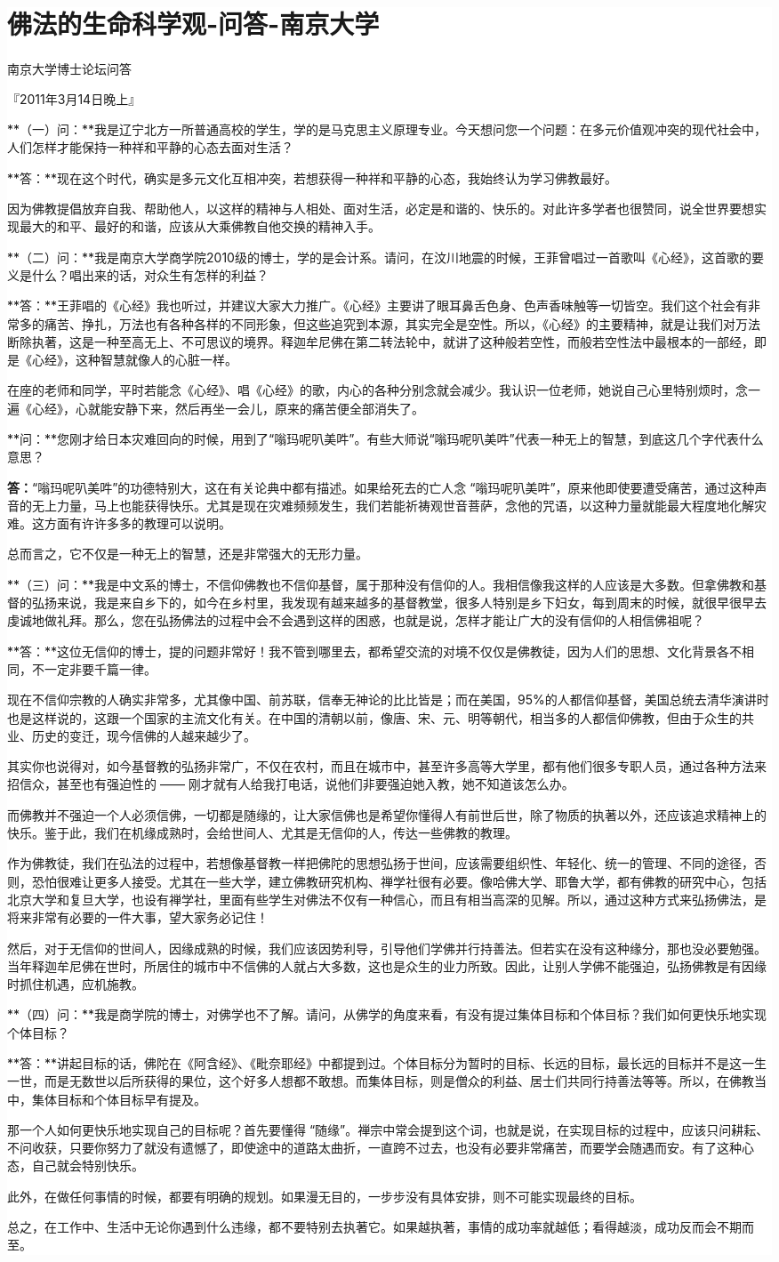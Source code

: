 # 佛法的生命科学观-问答-南京大学

南京大学博士论坛问答

『2011年3月14日晚上』

**（一）问：**我是辽宁北方一所普通高校的学生，学的是马克思主义原理专业。今天想问您一个问题：在多元价值观冲突的现代社会中，人们怎样才能保持一种祥和平静的心态去面对生活？

**答：**现在这个时代，确实是多元文化互相冲突，若想获得一种祥和平静的心态，我始终认为学习佛教最好。

因为佛教提倡放弃自我、帮助他人，以这样的精神与人相处、面对生活，必定是和谐的、快乐的。对此许多学者也很赞同，说全世界要想实现最大的和平、最好的和谐，应该从大乘佛教自他交换的精神入手。

**（二）问：**我是南京大学商学院2010级的博士，学的是会计系。请问，在汶川地震的时候，王菲曾唱过一首歌叫《心经》，这首歌的要义是什么？唱出来的话，对众生有怎样的利益？

**答：**王菲唱的《心经》我也听过，并建议大家大力推广。《心经》主要讲了眼耳鼻舌色身、色声香味触等一切皆空。我们这个社会有非常多的痛苦、挣扎，万法也有各种各样的不同形象，但这些追究到本源，其实完全是空性。所以，《心经》的主要精神，就是让我们对万法断除执著，这是一种至高无上、不可思议的境界。释迦牟尼佛在第二转法轮中，就讲了这种般若空性，而般若空性法中最根本的一部经，即是《心经》，这种智慧就像人的心脏一样。

在座的老师和同学，平时若能念《心经》、唱《心经》的歌，内心的各种分别念就会减少。我认识一位老师，她说自己心里特别烦时，念一遍《心经》，心就能安静下来，然后再坐一会儿，原来的痛苦便全部消失了。

**问：**您刚才给日本灾难回向的时候，用到了“嗡玛呢叭美吽”。有些大师说“嗡玛呢叭美吽”代表一种无上的智慧，到底这几个字代表什么意思？

**答：**“嗡玛呢叭美吽”的功德特别大，这在有关论典中都有描述。如果给死去的亡人念 “嗡玛呢叭美吽”，原来他即使要遭受痛苦，通过这种声音的无上力量，马上也能获得快乐。尤其是现在灾难频频发生，我们若能祈祷观世音菩萨，念他的咒语，以这种力量就能最大程度地化解灾难。这方面有许许多多的教理可以说明。

总而言之，它不仅是一种无上的智慧，还是非常强大的无形力量。

**（三）问：**我是中文系的博士，不信仰佛教也不信仰基督，属于那种没有信仰的人。我相信像我这样的人应该是大多数。但拿佛教和基督的弘扬来说，我是来自乡下的，如今在乡村里，我发现有越来越多的基督教堂，很多人特别是乡下妇女，每到周末的时候，就很早很早去虔诚地做礼拜。那么，您在弘扬佛法的过程中会不会遇到这样的困惑，也就是说，怎样才能让广大的没有信仰的人相信佛祖呢？

**答：**这位无信仰的博士，提的问题非常好！我不管到哪里去，都希望交流的对境不仅仅是佛教徒，因为人们的思想、文化背景各不相同，不一定非要千篇一律。

现在不信仰宗教的人确实非常多，尤其像中国、前苏联，信奉无神论的比比皆是；而在美国，95%的人都信仰基督，美国总统去清华演讲时也是这样说的，这跟一个国家的主流文化有关。在中国的清朝以前，像唐、宋、元、明等朝代，相当多的人都信仰佛教，但由于众生的共业、历史的变迁，现今信佛的人越来越少了。

其实你也说得对，如今基督教的弘扬非常广，不仅在农村，而且在城市中，甚至许多高等大学里，都有他们很多专职人员，通过各种方法来招信众，甚至也有强迫性的 —— 刚才就有人给我打电话，说他们非要强迫她入教，她不知道该怎么办。

而佛教并不强迫一个人必须信佛，一切都是随缘的，让大家信佛也是希望你懂得人有前世后世，除了物质的执著以外，还应该追求精神上的快乐。鉴于此，我们在机缘成熟时，会给世间人、尤其是无信仰的人，传达一些佛教的教理。

作为佛教徒，我们在弘法的过程中，若想像基督教一样把佛陀的思想弘扬于世间，应该需要组织性、年轻化、统一的管理、不同的途径，否则，恐怕很难让更多人接受。尤其在一些大学，建立佛教研究机构、禅学社很有必要。像哈佛大学、耶鲁大学，都有佛教的研究中心，包括北京大学和复旦大学，也设有禅学社，里面有些学生对佛法不仅有一种信心，而且有相当高深的见解。所以，通过这种方式来弘扬佛法，是将来非常有必要的一件大事，望大家务必记住！

然后，对于无信仰的世间人，因缘成熟的时候，我们应该因势利导，引导他们学佛并行持善法。但若实在没有这种缘分，那也没必要勉强。当年释迦牟尼佛在世时，所居住的城市中不信佛的人就占大多数，这也是众生的业力所致。因此，让别人学佛不能强迫，弘扬佛教是有因缘时抓住机遇，应机施教。

**（四）问：**我是商学院的博士，对佛学也不了解。请问，从佛学的角度来看，有没有提过集体目标和个体目标？我们如何更快乐地实现个体目标？

**答：**讲起目标的话，佛陀在《阿含经》、《毗奈耶经》中都提到过。个体目标分为暂时的目标、长远的目标，最长远的目标并不是这一生一世，而是无数世以后所获得的果位，这个好多人想都不敢想。而集体目标，则是僧众的利益、居士们共同行持善法等等。所以，在佛教当中，集体目标和个体目标早有提及。

那一个人如何更快乐地实现自己的目标呢？首先要懂得 “随缘”。禅宗中常会提到这个词，也就是说，在实现目标的过程中，应该只问耕耘、不问收获，只要你努力了就没有遗憾了，即使途中的道路太曲折，一直跨不过去，也没有必要非常痛苦，而要学会随遇而安。有了这种心态，自己就会特别快乐。

此外，在做任何事情的时候，都要有明确的规划。如果漫无目的，一步步没有具体安排，则不可能实现最终的目标。

总之，在工作中、生活中无论你遇到什么违缘，都不要特别去执著它。如果越执著，事情的成功率就越低；看得越淡，成功反而会不期而至。
